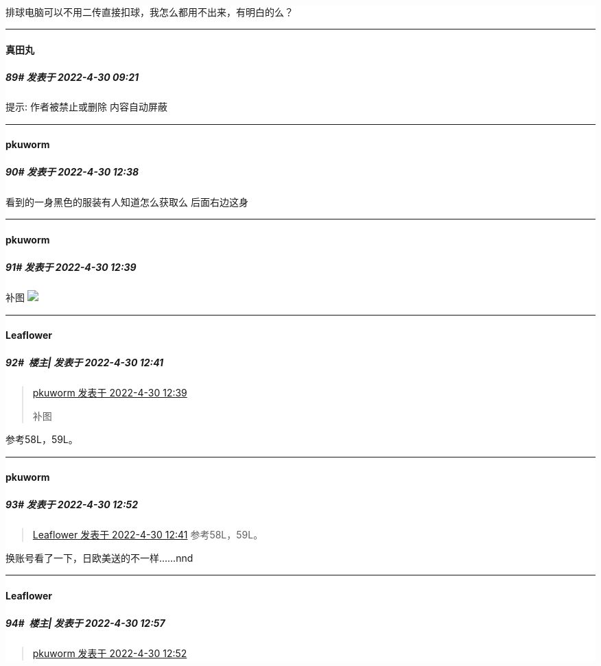 排球电脑可以不用二传直接扣球，我怎么都用不出来，有明白的么？

*****

####  真田丸  
##### 89#       发表于 2022-4-30 09:21

提示: 作者被禁止或删除 内容自动屏蔽

*****

####  pkuworm  
##### 90#       发表于 2022-4-30 12:38

看到的一身黑色的服装有人知道怎么获取么
后面右边这身

*****

####  pkuworm  
##### 91#       发表于 2022-4-30 12:39

补图
<img src="https://p.sda1.dev/5/e03e2f7d5d03cecf1093144d718ce89f/CMP_20220430123845193.jpg" referrerpolicy="no-referrer">

*****

####  Leaflower  
##### 92#         楼主| 发表于 2022-4-30 12:41

<blockquote><a href="httphttps://bbs.saraba1st.com/2b/forum.php?mod=redirect&amp;goto=findpost&amp;pid=55643013&amp;ptid=2052857" target="_blank">pkuworm 发表于 2022-4-30 12:39</a>

补图</blockquote>

参考58L，59L。

*****

####  pkuworm  
##### 93#       发表于 2022-4-30 12:52

<blockquote><a href="httphttps://bbs.saraba1st.com/2b/forum.php?mod=redirect&amp;goto=findpost&amp;pid=55643038&amp;ptid=2052857" target="_blank">Leaflower 发表于 2022-4-30 12:41</a>
参考58L，59L。</blockquote>
换账号看了一下，日欧美送的不一样……nnd

*****

####  Leaflower  
##### 94#         楼主| 发表于 2022-4-30 12:57

<blockquote><a href="httphttps://bbs.saraba1st.com/2b/forum.php?mod=redirect&amp;goto=findpost&amp;pid=55643159&amp;ptid=2052857" target="_blank">pkuworm 发表于 2022-4-30 12:52</a>
